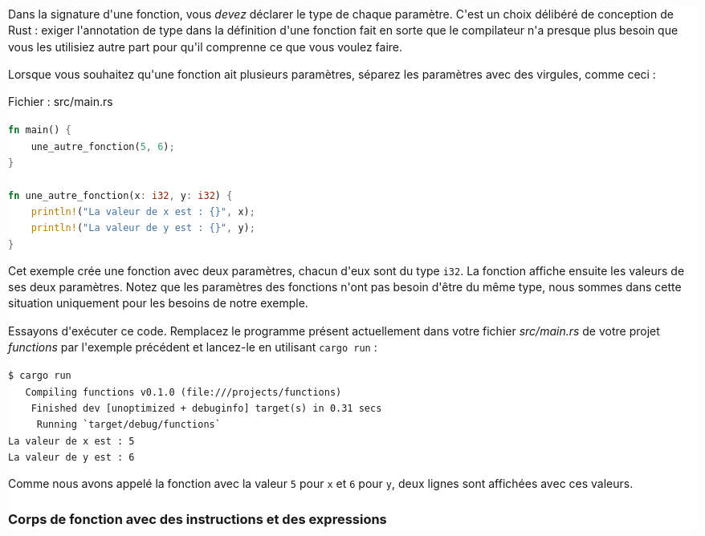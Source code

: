 

Dans la signature d'une fonction, vous *devez* déclarer le type de chaque
paramètre. C'est un choix délibéré de conception de Rust : exiger l'annotation
de type dans la définition d'une fonction fait en sorte que le compilateur n'a
presque plus besoin que vous les utilisiez autre part pour qu'il comprenne ce
que vous voulez faire.



Lorsque vous souhaitez qu'une fonction ait plusieurs paramètres, séparez les
paramètres avec des virgules, comme ceci :



<span class="filename">Fichier : src/main.rs</span>



```rust
fn main() {
    une_autre_fonction(5, 6);
}

fn une_autre_fonction(x: i32, y: i32) {
    println!("La valeur de x est : {}", x);
    println!("La valeur de y est : {}", y);
}
```



Cet exemple crée une fonction avec deux paramètres, chacun d'eux sont du type
`i32`. La fonction affiche ensuite les valeurs de ses deux paramètres.
Notez que les paramètres des fonctions n'ont pas besoin d'être du même type,
nous sommes dans cette situation uniquement pour les besoins de notre exemple.



Essayons d'exécuter ce code. Remplacez le programme présent actuellement dans
votre fichier *src/main.rs* de votre projet *functions* par l'exemple précédent
et lancez-le en utilisant `cargo run` :



```text
$ cargo run
   Compiling functions v0.1.0 (file:///projects/functions)
    Finished dev [unoptimized + debuginfo] target(s) in 0.31 secs
     Running `target/debug/functions`
La valeur de x est : 5
La valeur de y est : 6
```



Comme nous avons appelé la fonction avec la valeur `5` pour `x` et `6` pour
`y`, deux lignes sont affichées avec ces valeurs.



### Corps de fonction avec des instructions et des expressions
